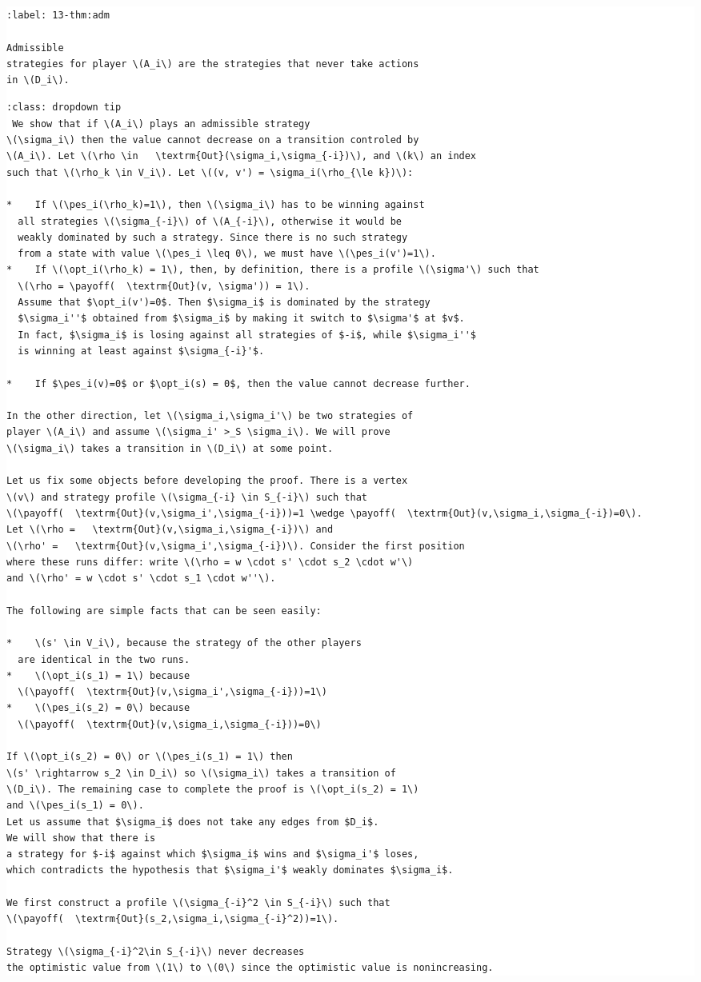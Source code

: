 ````{prf:theorem} Characterisation of Admissible Strategies
:label: 13-thm:adm

Admissible
strategies for player \(A_i\) are the strategies that never take actions
in \(D_i\).

````

````{admonition} Proof
:class: dropdown tip
 We show that if \(A_i\) plays an admissible strategy
\(\sigma_i\) then the value cannot decrease on a transition controled by
\(A_i\). Let \(\rho \in   \textrm{Out}(\sigma_i,\sigma_{-i})\), and \(k\) an index
such that \(\rho_k \in V_i\). Let \((v, v') = \sigma_i(\rho_{\le k})\):

*    If \(\pes_i(\rho_k)=1\), then \(\sigma_i\) has to be winning against
  all strategies \(\sigma_{-i}\) of \(A_{-i}\), otherwise it would be
  weakly dominated by such a strategy. Since there is no such strategy
  from a state with value \(\pes_i \leq 0\), we must have \(\pes_i(v')=1\).
*    If \(\opt_i(\rho_k) = 1\), then, by definition, there is a profile \(\sigma'\) such that
  \(\rho = \payoff(  \textrm{Out}(v, \sigma')) = 1\).
  Assume that $\opt_i(v')=0$. Then $\sigma_i$ is dominated by the strategy
  $\sigma_i''$ obtained from $\sigma_i$ by making it switch to $\sigma'$ at $v$.
  In fact, $\sigma_i$ is losing against all strategies of $-i$, while $\sigma_i''$
  is winning at least against $\sigma_{-i}'$.

*    If $\pes_i(v)=0$ or $\opt_i(s) = 0$, then the value cannot decrease further.

In the other direction, let \(\sigma_i,\sigma_i'\) be two strategies of
player \(A_i\) and assume \(\sigma_i' >_S \sigma_i\). We will prove
\(\sigma_i\) takes a transition in \(D_i\) at some point.

Let us fix some objects before developing the proof. There is a vertex
\(v\) and strategy profile \(\sigma_{-i} \in S_{-i}\) such that
\(\payoff(  \textrm{Out}(v,\sigma_i',\sigma_{-i}))=1 \wedge \payoff(  \textrm{Out}(v,\sigma_i,\sigma_{-i})=0\).
Let \(\rho =   \textrm{Out}(v,\sigma_i,\sigma_{-i})\) and
\(\rho' =   \textrm{Out}(v,\sigma_i',\sigma_{-i})\). Consider the first position
where these runs differ: write \(\rho = w \cdot s' \cdot s_2 \cdot w'\)
and \(\rho' = w \cdot s' \cdot s_1 \cdot w''\).

The following are simple facts that can be seen easily:

*    \(s' \in V_i\), because the strategy of the other players
  are identical in the two runs.
*    \(\opt_i(s_1) = 1\) because
  \(\payoff(  \textrm{Out}(v,\sigma_i',\sigma_{-i}))=1\)
*    \(\pes_i(s_2) = 0\) because
  \(\payoff(  \textrm{Out}(v,\sigma_i,\sigma_{-i}))=0\)

If \(\opt_i(s_2) = 0\) or \(\pes_i(s_1) = 1\) then
\(s' \rightarrow s_2 \in D_i\) so \(\sigma_i\) takes a transition of
\(D_i\). The remaining case to complete the proof is \(\opt_i(s_2) = 1\)
and \(\pes_i(s_1) = 0\).
Let us assume that $\sigma_i$ does not take any edges from $D_i$.
We will show that there is
a strategy for $-i$ against which $\sigma_i$ wins and $\sigma_i'$ loses,
which contradicts the hypothesis that $\sigma_i'$ weakly dominates $\sigma_i$.

We first construct a profile \(\sigma_{-i}^2 \in S_{-i}\) such that
\(\payoff(  \textrm{Out}(s_2,\sigma_i,\sigma_{-i}^2))=1\).

Strategy \(\sigma_{-i}^2\in S_{-i}\) never decreases
the optimistic value from \(1\) to \(0\) since the optimistic value is nonincreasing.
````